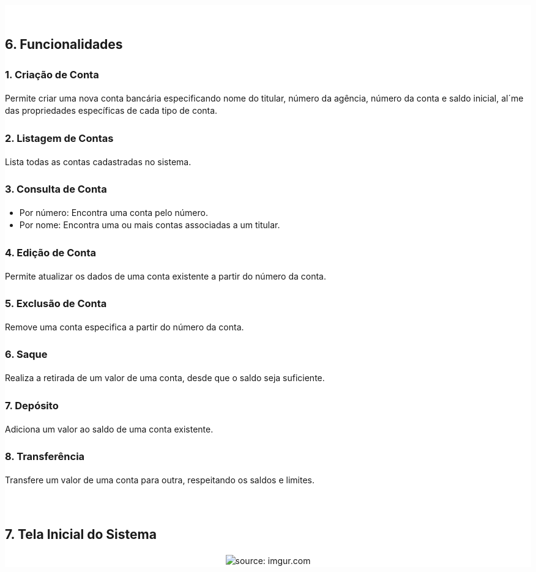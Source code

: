 
<br />

## 6. Funcionalidades

### 1. Criação de Conta
Permite criar uma nova conta bancária especificando nome do titular, número da agência, número da conta e saldo inicial, al´me das propriedades específicas de cada tipo de conta.

### 2. Listagem de Contas
Lista todas as contas cadastradas no sistema.

### 3. Consulta de Conta

- Por número: Encontra uma conta pelo número.
- Por nome: Encontra uma ou mais contas associadas a um titular.

### 4. Edição de Conta
Permite atualizar os dados de uma conta existente a partir do número da conta.

### 5. Exclusão de Conta
Remove uma conta especifica a partir do número da conta.

### 6. Saque
Realiza a retirada de um valor de uma conta, desde que o saldo seja suficiente.

### 7. Depósito
Adiciona um valor ao saldo de uma conta existente.

### 8. Transferência
Transfere um valor de uma conta para outra, respeitando os saldos e limites.

<br />

## 7. Tela Inicial do Sistema



<div align="center">
   <img src="https://i.imgur.com/MFK9yXB.png" title="source: imgur.com" width="90%"/>
</div>
